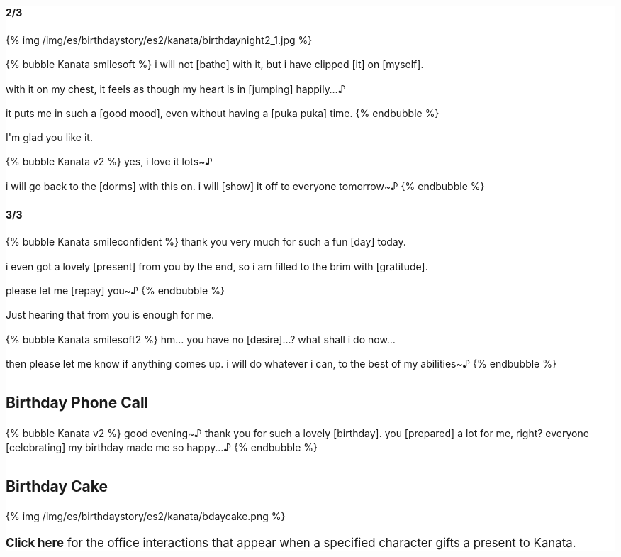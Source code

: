 #### <div mt="rare"></div> 2/3

{% img /img/es/birthdaystory/es2/kanata/birthdaynight2_1.jpg %}

{% bubble Kanata smilesoft %}
i will not [bathe] with it, but i have clipped [it] on [myself].

with it on my chest, it feels as though my heart is in [jumping] happily…♪

it puts me in such a [good mood], even without having a [puka puka] time.
{% endbubble %}

<div class="msr-narration">
    <p>I'm glad you like it.</p>
</div>

{% bubble Kanata v2 %}
yes, i love it lots~♪

i will go back to the [dorms] with this on. i will [show] it off to everyone tomorrow~♪
{% endbubble %}

#### <div mt="rare"></div> 3/3

{% bubble Kanata smileconfident %}
thank you very much for such a fun [day] today.

i even got a lovely [present] from you by the end, so i am filled to the brim with [gratitude].

please let me [repay] you~♪
{% endbubble %}

<div class="msr-narration">
    <p>Just hearing that from you is enough for me.</p>
</div>

{% bubble Kanata smilesoft2 %}
hm… you have no [desire]…? what shall i do now…

then please let me know if anything comes up. i will do whatever i can, to the best of my abilities~♪
{% endbubble %}

## Birthday Phone Call

{% bubble Kanata v2 %}
good evening~♪ thank you for such a lovely [birthday]. you [prepared] a lot for me, right? everyone [celebrating] my birthday made me so happy…♪
{% endbubble %}

## Birthday Cake

{% img /img/es/birthdaystory/es2/kanata/bdaycake.png %}

<big><b>Click <a href="/birthday_story/kanata/2020/#Birthday-Cake-Interactions" target="_blank">here</a></b> for the office interactions that appear when a specified character gifts a present to Kanata.</big>

